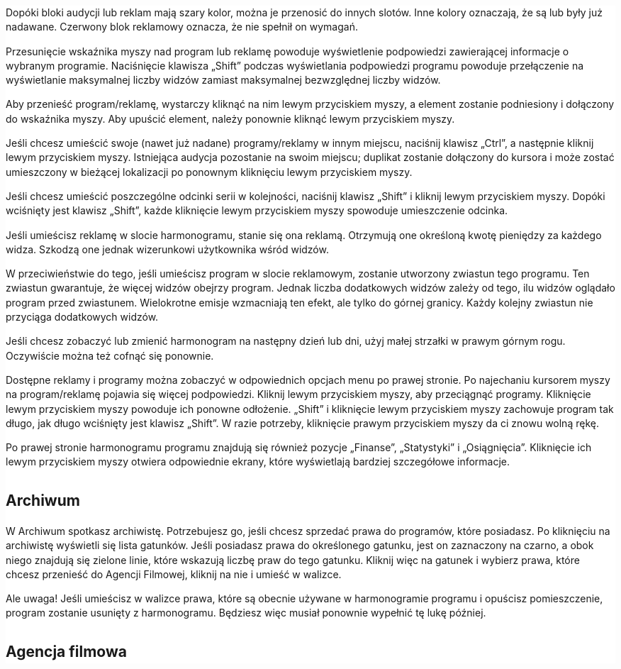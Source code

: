 Dopóki bloki audycji lub reklam mają szary kolor, można je przenosić do innych slotów. Inne kolory oznaczają, że są lub były już nadawane. Czerwony blok reklamowy oznacza, że nie spełnił on wymagań.

Przesunięcie wskaźnika myszy nad program lub reklamę powoduje wyświetlenie podpowiedzi zawierającej informacje o wybranym programie. Naciśnięcie klawisza „Shift” podczas wyświetlania podpowiedzi programu powoduje przełączenie na wyświetlanie maksymalnej liczby widzów zamiast maksymalnej bezwzględnej liczby widzów.

Aby przenieść program/reklamę, wystarczy kliknąć na nim lewym przyciskiem myszy, a element zostanie podniesiony i dołączony do wskaźnika myszy. Aby upuścić element, należy ponownie kliknąć lewym przyciskiem myszy.

Jeśli chcesz umieścić swoje (nawet już nadane) programy/reklamy w innym miejscu, naciśnij klawisz „Ctrl”, a następnie kliknij lewym przyciskiem myszy. Istniejąca audycja pozostanie na swoim miejscu; duplikat zostanie dołączony do kursora i może zostać umieszczony w bieżącej lokalizacji po ponownym kliknięciu lewym przyciskiem myszy.

Jeśli chcesz umieścić poszczególne odcinki serii w kolejności, naciśnij klawisz „Shift” i kliknij lewym przyciskiem myszy. Dopóki wciśnięty jest klawisz „Shift”, każde kliknięcie lewym przyciskiem myszy spowoduje umieszczenie odcinka.

Jeśli umieścisz reklamę w slocie harmonogramu, stanie się ona reklamą. Otrzymują one określoną kwotę pieniędzy za każdego widza. Szkodzą one jednak wizerunkowi użytkownika wśród widzów.

W przeciwieństwie do tego, jeśli umieścisz program w slocie reklamowym, zostanie utworzony zwiastun tego programu. Ten zwiastun gwarantuje, że więcej widzów obejrzy program. Jednak liczba dodatkowych widzów zależy od tego, ilu widzów oglądało program przed zwiastunem. Wielokrotne emisje wzmacniają ten efekt, ale tylko do górnej granicy. Każdy kolejny zwiastun nie przyciąga dodatkowych widzów.

Jeśli chcesz zobaczyć lub zmienić harmonogram na następny dzień lub dni, użyj małej strzałki w prawym górnym rogu. Oczywiście można też cofnąć się ponownie.

Dostępne reklamy i programy można zobaczyć w odpowiednich opcjach menu po prawej stronie. Po najechaniu kursorem myszy na program/reklamę pojawia się więcej podpowiedzi. Kliknij lewym przyciskiem myszy, aby przeciągnąć programy. Kliknięcie lewym przyciskiem myszy powoduje ich ponowne odłożenie. „Shift” i kliknięcie lewym przyciskiem myszy zachowuje program tak długo, jak długo wciśnięty jest klawisz „Shift”. W razie potrzeby, kliknięcie prawym przyciskiem myszy da ci znowu wolną rękę.

Po prawej stronie harmonogramu programu znajdują się również pozycje „Finanse”, „Statystyki” i „Osiągnięcia”. Kliknięcie ich lewym przyciskiem myszy otwiera odpowiednie ekrany, które wyświetlają bardziej szczegółowe informacje.

Archiwum
-------

W Archiwum spotkasz archiwistę. Potrzebujesz go, jeśli chcesz sprzedać prawa do programów, które posiadasz. Po kliknięciu na archiwistę wyświetli się lista gatunków. Jeśli posiadasz prawa do określonego gatunku, jest on zaznaczony na czarno, a obok niego znajdują się zielone linie, które wskazują liczbę praw do tego gatunku. Kliknij więc na gatunek i wybierz prawa, które chcesz przenieść do Agencji Filmowej, kliknij na nie i umieść w walizce.

Ale uwaga! Jeśli umieścisz w walizce prawa, które są obecnie używane w harmonogramie programu i opuścisz pomieszczenie, program zostanie usunięty z harmonogramu. Będziesz więc musiał ponownie wypełnić tę lukę później.

Agencja filmowa
------------
